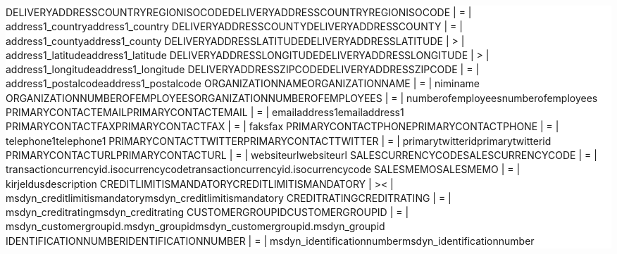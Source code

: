 <span data-ttu-id="1e654-180">DELIVERYADDRESSCOUNTRYREGIONISOCODE</span><span class="sxs-lookup"><span data-stu-id="1e654-180">DELIVERYADDRESSCOUNTRYREGIONISOCODE</span></span> | = | <span data-ttu-id="1e654-181">address1\_country</span><span class="sxs-lookup"><span data-stu-id="1e654-181">address1\_country</span></span>
<span data-ttu-id="1e654-182">DELIVERYADDRESSCOUNTY</span><span class="sxs-lookup"><span data-stu-id="1e654-182">DELIVERYADDRESSCOUNTY</span></span> | = | <span data-ttu-id="1e654-183">address1\_county</span><span class="sxs-lookup"><span data-stu-id="1e654-183">address1\_county</span></span>
<span data-ttu-id="1e654-184">DELIVERYADDRESSLATITUDE</span><span class="sxs-lookup"><span data-stu-id="1e654-184">DELIVERYADDRESSLATITUDE</span></span> | \> | <span data-ttu-id="1e654-185">address1\_latitude</span><span class="sxs-lookup"><span data-stu-id="1e654-185">address1\_latitude</span></span>
<span data-ttu-id="1e654-186">DELIVERYADDRESSLONGITUDE</span><span class="sxs-lookup"><span data-stu-id="1e654-186">DELIVERYADDRESSLONGITUDE</span></span> | \> | <span data-ttu-id="1e654-187">address1\_longitude</span><span class="sxs-lookup"><span data-stu-id="1e654-187">address1\_longitude</span></span>
<span data-ttu-id="1e654-188">DELIVERYADDRESSZIPCODE</span><span class="sxs-lookup"><span data-stu-id="1e654-188">DELIVERYADDRESSZIPCODE</span></span> | = | <span data-ttu-id="1e654-189">address1\_postalcode</span><span class="sxs-lookup"><span data-stu-id="1e654-189">address1\_postalcode</span></span>
<span data-ttu-id="1e654-190">ORGANIZATIONNAME</span><span class="sxs-lookup"><span data-stu-id="1e654-190">ORGANIZATIONNAME</span></span> | = | <span data-ttu-id="1e654-191">nimi</span><span class="sxs-lookup"><span data-stu-id="1e654-191">name</span></span>
<span data-ttu-id="1e654-192">ORGANIZATIONNUMBEROFEMPLOYEES</span><span class="sxs-lookup"><span data-stu-id="1e654-192">ORGANIZATIONNUMBEROFEMPLOYEES</span></span> | = | <span data-ttu-id="1e654-193">numberofemployees</span><span class="sxs-lookup"><span data-stu-id="1e654-193">numberofemployees</span></span>
<span data-ttu-id="1e654-194">PRIMARYCONTACTEMAIL</span><span class="sxs-lookup"><span data-stu-id="1e654-194">PRIMARYCONTACTEMAIL</span></span> | = | <span data-ttu-id="1e654-195">emailaddress1</span><span class="sxs-lookup"><span data-stu-id="1e654-195">emailaddress1</span></span>
<span data-ttu-id="1e654-196">PRIMARYCONTACTFAX</span><span class="sxs-lookup"><span data-stu-id="1e654-196">PRIMARYCONTACTFAX</span></span> | = | <span data-ttu-id="1e654-197">faks</span><span class="sxs-lookup"><span data-stu-id="1e654-197">fax</span></span>
<span data-ttu-id="1e654-198">PRIMARYCONTACTPHONE</span><span class="sxs-lookup"><span data-stu-id="1e654-198">PRIMARYCONTACTPHONE</span></span> | = | <span data-ttu-id="1e654-199">telephone1</span><span class="sxs-lookup"><span data-stu-id="1e654-199">telephone1</span></span>
<span data-ttu-id="1e654-200">PRIMARYCONTACTTWITTER</span><span class="sxs-lookup"><span data-stu-id="1e654-200">PRIMARYCONTACTTWITTER</span></span> | = | <span data-ttu-id="1e654-201">primarytwitterid</span><span class="sxs-lookup"><span data-stu-id="1e654-201">primarytwitterid</span></span>
<span data-ttu-id="1e654-202">PRIMARYCONTACTURL</span><span class="sxs-lookup"><span data-stu-id="1e654-202">PRIMARYCONTACTURL</span></span> | = | <span data-ttu-id="1e654-203">websiteurl</span><span class="sxs-lookup"><span data-stu-id="1e654-203">websiteurl</span></span>
<span data-ttu-id="1e654-204">SALESCURRENCYCODE</span><span class="sxs-lookup"><span data-stu-id="1e654-204">SALESCURRENCYCODE</span></span> | = | <span data-ttu-id="1e654-205">transactioncurrencyid.isocurrencycode</span><span class="sxs-lookup"><span data-stu-id="1e654-205">transactioncurrencyid.isocurrencycode</span></span>
<span data-ttu-id="1e654-206">SALESMEMO</span><span class="sxs-lookup"><span data-stu-id="1e654-206">SALESMEMO</span></span> | = | <span data-ttu-id="1e654-207">kirjeldus</span><span class="sxs-lookup"><span data-stu-id="1e654-207">description</span></span>
<span data-ttu-id="1e654-208">CREDITLIMITISMANDATORY</span><span class="sxs-lookup"><span data-stu-id="1e654-208">CREDITLIMITISMANDATORY</span></span> | \>\< | <span data-ttu-id="1e654-209">msdyn\_creditlimitismandatory</span><span class="sxs-lookup"><span data-stu-id="1e654-209">msdyn\_creditlimitismandatory</span></span>
<span data-ttu-id="1e654-210">CREDITRATING</span><span class="sxs-lookup"><span data-stu-id="1e654-210">CREDITRATING</span></span> | = | <span data-ttu-id="1e654-211">msdyn\_creditrating</span><span class="sxs-lookup"><span data-stu-id="1e654-211">msdyn\_creditrating</span></span>
<span data-ttu-id="1e654-212">CUSTOMERGROUPID</span><span class="sxs-lookup"><span data-stu-id="1e654-212">CUSTOMERGROUPID</span></span> | = | <span data-ttu-id="1e654-213">msdyn\_customergroupid.msdyn\_groupid</span><span class="sxs-lookup"><span data-stu-id="1e654-213">msdyn\_customergroupid.msdyn\_groupid</span></span>
<span data-ttu-id="1e654-214">IDENTIFICATIONNUMBER</span><span class="sxs-lookup"><span data-stu-id="1e654-214">IDENTIFICATIONNUMBER</span></span> | = | <span data-ttu-id="1e654-215">msdyn\_identificationnumber</span><span class="sxs-lookup"><span data-stu-id="1e654-215">msdyn\_identificationnumber</span></span>